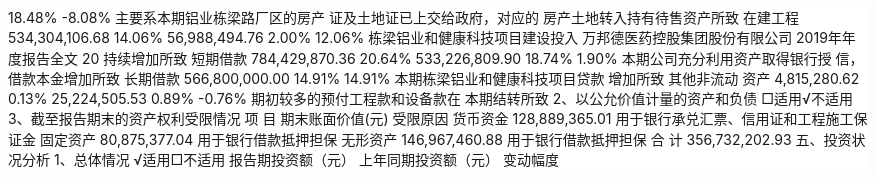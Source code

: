 18.48%
-8.08%
主要系本期铝业栋梁路厂区的房产
证及土地证已上交给政府，对应的
房产土地转入持有待售资产所致
在建工程
534,304,106.68
14.06%
56,988,494.76
2.00%
12.06%
栋梁铝业和健康科技项目建设投入
万邦德医药控股集团股份有限公司
2019年年度报告全文
20
持续增加所致
短期借款
784,429,870.36
20.64%
533,226,809.90
18.74%
1.90%
本期公司充分利用资产取得银行授
信，借款本金增加所致
长期借款
566,800,000.00
14.91%
14.91%
本期栋梁铝业和健康科技项目贷款
增加所致
其他非流动
资产
4,815,280.62
0.13%
25,224,505.53
0.89%
-0.76%
期初较多的预付工程款和设备款在
本期结转所致
2、以公允价值计量的资产和负债
□适用√不适用
3、截至报告期末的资产权利受限情况
项
目
期末账面价值(元)
受限原因
货币资金
128,889,365.01
用于银行承兑汇票、信用证和工程施工保证金
固定资产
80,875,377.04
用于银行借款抵押担保
无形资产
146,967,460.88
用于银行借款抵押担保
合
计
356,732,202.93
五、投资状况分析
1、总体情况
√适用□不适用
报告期投资额（元）
上年同期投资额（元）
变动幅度